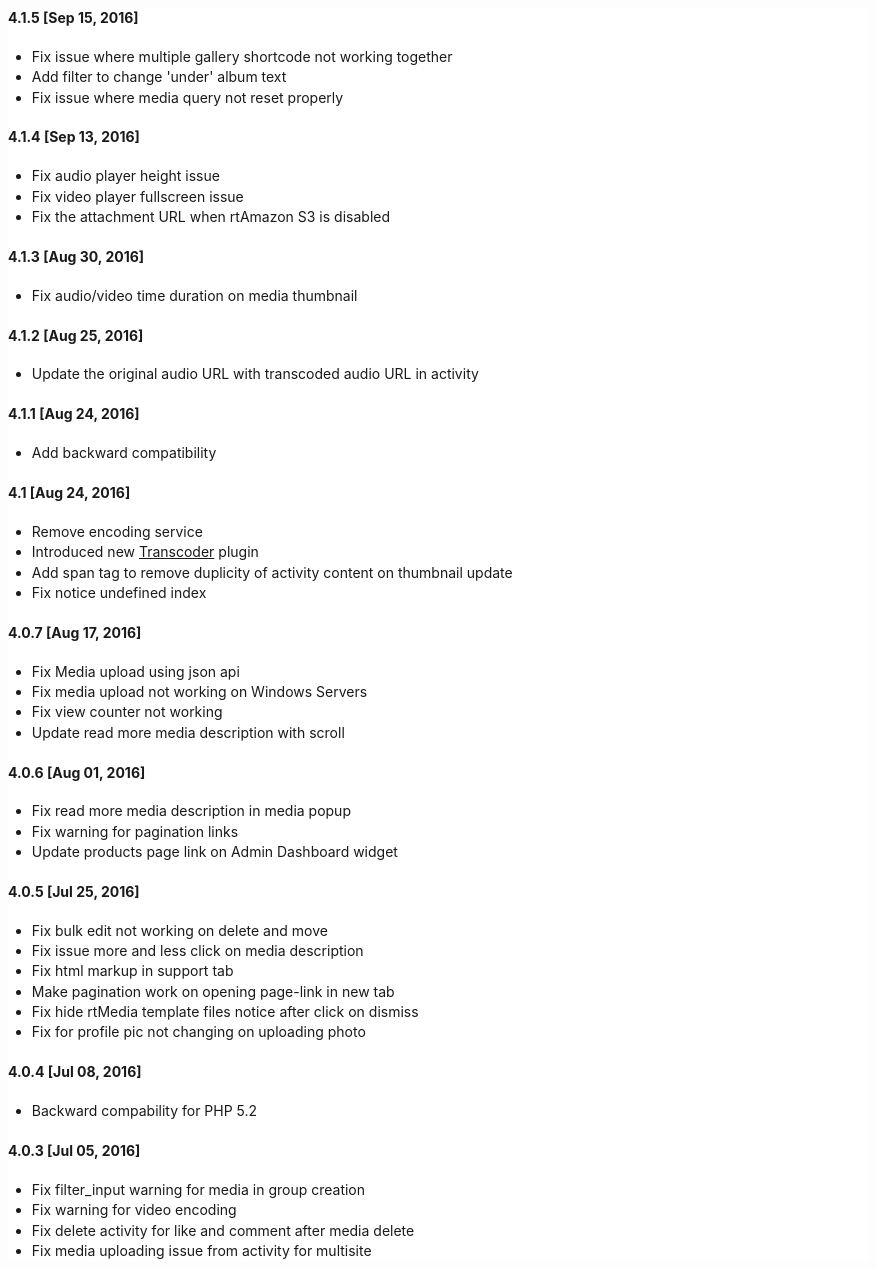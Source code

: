 #### 4.1.5 [Sep 15, 2016] ####
* Fix issue where multiple gallery shortcode not working together
* Add filter to change 'under' album text
* Fix issue where media query not reset properly

#### 4.1.4 [Sep 13, 2016] ####
* Fix audio player height issue
* Fix video player fullscreen issue
* Fix the attachment URL when rtAmazon S3 is disabled

#### 4.1.3 [Aug 30, 2016] ####
* Fix audio/video time duration on media thumbnail

#### 4.1.2 [Aug 25, 2016] ####
* Update the original audio URL with transcoded audio URL in activity

#### 4.1.1 [Aug 24, 2016] ####
* Add backward compatibility

#### 4.1 [Aug 24, 2016] ####
* Remove encoding service
* Introduced new [Transcoder](https://wordpress.org/plugins/transcoder/) plugin
* Add span tag to remove duplicity of activity content on thumbnail update
* Fix notice undefined index

#### 4.0.7 [Aug 17, 2016] ####
* Fix Media upload using json api
* Fix media upload not working on Windows Servers
* Fix view counter not working
* Update read more media description with scroll

#### 4.0.6 [Aug 01, 2016] ####
* Fix read more media description in media popup
* Fix warning for pagination links
* Update products page link on Admin Dashboard widget

#### 4.0.5 [Jul 25, 2016] ####
* Fix bulk edit not working on delete and move
* Fix issue more and less click on media description
* Fix html markup in support tab
* Make pagination work on opening page-link in new tab
* Fix hide rtMedia template files notice after click on dismiss
* Fix for profile pic not changing on uploading photo

#### 4.0.4 [Jul 08, 2016] ####
* Backward compability for PHP 5.2

#### 4.0.3 [Jul 05, 2016] ####
* Fix filter_input warning for media in group creation
* Fix warning for video encoding
* Fix delete activity for like and comment after media delete
* Fix media uploading issue from activity for multisite
